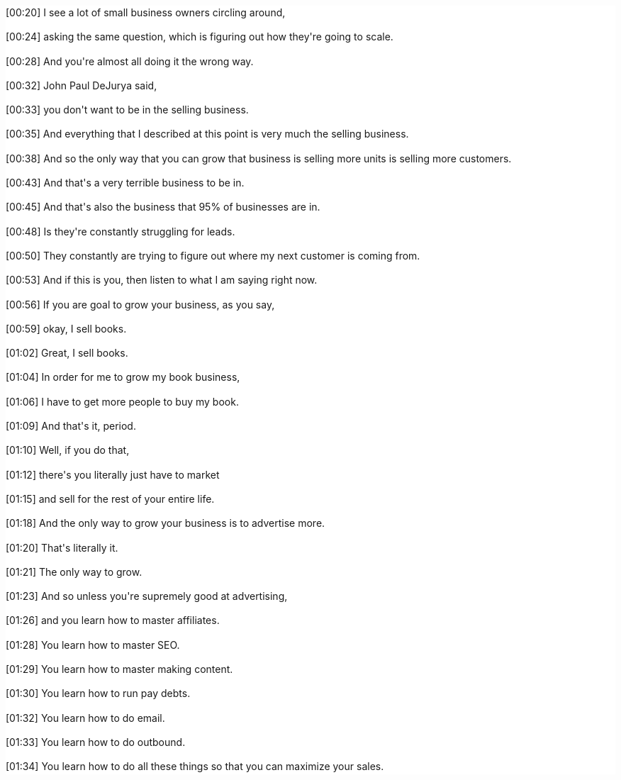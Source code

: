 [00:20] I see a lot of small business owners circling around,

[00:24] asking the same question, which is figuring out how they're going to scale.

[00:28] And you're almost all doing it the wrong way.

[00:32] John Paul DeJurya said,

[00:33] you don't want to be in the selling business.

[00:35] And everything that I described at this point is very much the selling business.

[00:38] And so the only way that you can grow that business is selling more units is selling more customers.

[00:43] And that's a very terrible business to be in.

[00:45] And that's also the business that 95% of businesses are in.

[00:48] Is they're constantly struggling for leads.

[00:50] They constantly are trying to figure out where my next customer is coming from.

[00:53] And if this is you, then listen to what I am saying right now.

[00:56] If you are goal to grow your business, as you say,

[00:59] okay, I sell books.

[01:02] Great, I sell books.

[01:04] In order for me to grow my book business,

[01:06] I have to get more people to buy my book.

[01:09] And that's it, period.

[01:10] Well, if you do that,

[01:12] there's you literally just have to market

[01:15] and sell for the rest of your entire life.

[01:18] And the only way to grow your business is to advertise more.

[01:20] That's literally it.

[01:21] The only way to grow.

[01:23] And so unless you're supremely good at advertising,

[01:26] and you learn how to master affiliates.

[01:28] You learn how to master SEO.

[01:29] You learn how to master making content.

[01:30] You learn how to run pay debts.

[01:32] You learn how to do email.

[01:33] You learn how to do outbound.

[01:34] You learn how to do all these things so that you can maximize your sales.
